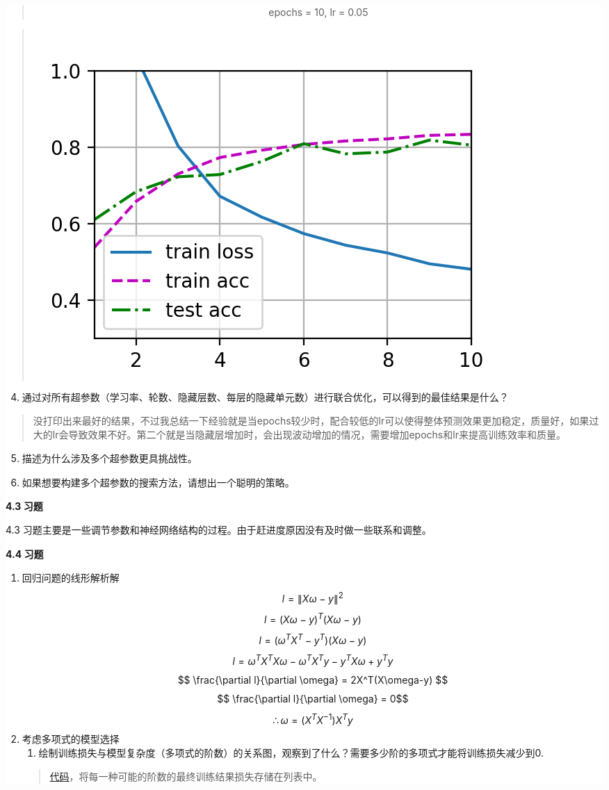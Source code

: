 > <center>
> epochs = 10, lr = 0.05
> </center>

> ![](../pic/zh-4-2-9.png)


4. 通过对所有超参数（学习率、轮数、隐藏层数、每层的隐藏单元数）进行联合优化，可以得到的最佳结果是什么？
> 没打印出来最好的结果，不过我总结一下经验就是当epochs较少时，配合较低的lr可以使得整体预测效果更加稳定，质量好，如果过大的lr会导致效果不好。第二个就是当隐藏层增加时，会出现波动增加的情况，需要增加epochs和lr来提高训练效率和质量。

5. 描述为什么涉及多个超参数更具挑战性。

5. 如果想要构建多个超参数的搜索方法，请想出一个聪明的策略。

**4.3 习题**

4.3 习题主要是一些调节参数和神经网络结构的过程。由于赶进度原因没有及时做一些联系和调整。

**4.4 习题**
1. 回归问题的线形解析解
   $$ l = {\| X\omega - y \| }^ 2 $$ 
   $$ l = (X\omega - y)^T(X\omega - y)$$
   $$ l = ({\omega}^TX^T - y^T)(X\omega - y) $$
   $$ l = {\omega}^TX^TX{\omega} - {\omega}^TX^T y - y^TX\omega  + y^T y $$
   $$ \frac{\partial l}{\partial \omega} = 2X^T(X\omega-y) $$
   $$  \frac{\partial l}{\partial \omega} = 0$$
   $$ \therefore \omega = (X^TX^{-1})X^Ty $$
2. 考虑多项式的模型选择
   1. 绘制训练损失与模型复杂度（多项式的阶数）的关系图，观察到了什么？需要多少阶的多项式才能将训练损失减少到0.
   > [代码](../zh/4-4-exp.py)，将每一种可能的阶数的最终训练结果损失存储在列表中。